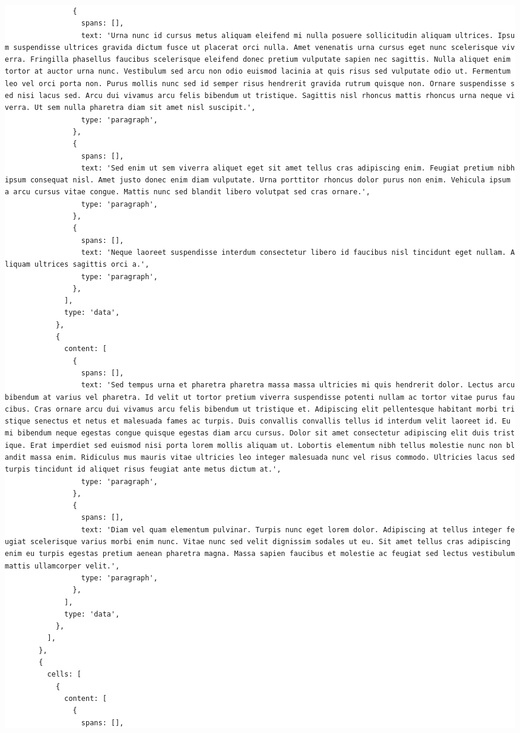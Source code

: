                     {
                      spans: [],
                      text: 'Urna nunc id cursus metus aliquam eleifend mi nulla posuere sollicitudin aliquam ultrices. Ipsum suspendisse ultrices gravida dictum fusce ut placerat orci nulla. Amet venenatis urna cursus eget nunc scelerisque viverra. Fringilla phasellus faucibus scelerisque eleifend donec pretium vulputate sapien nec sagittis. Nulla aliquet enim tortor at auctor urna nunc. Vestibulum sed arcu non odio euismod lacinia at quis risus sed vulputate odio ut. Fermentum leo vel orci porta non. Purus mollis nunc sed id semper risus hendrerit gravida rutrum quisque non. Ornare suspendisse sed nisi lacus sed. Arcu dui vivamus arcu felis bibendum ut tristique. Sagittis nisl rhoncus mattis rhoncus urna neque viverra. Ut sem nulla pharetra diam sit amet nisl suscipit.',
                      type: 'paragraph',
                    },
                    {
                      spans: [],
                      text: 'Sed enim ut sem viverra aliquet eget sit amet tellus cras adipiscing enim. Feugiat pretium nibh ipsum consequat nisl. Amet justo donec enim diam vulputate. Urna porttitor rhoncus dolor purus non enim. Vehicula ipsum a arcu cursus vitae congue. Mattis nunc sed blandit libero volutpat sed cras ornare.',
                      type: 'paragraph',
                    },
                    {
                      spans: [],
                      text: 'Neque laoreet suspendisse interdum consectetur libero id faucibus nisl tincidunt eget nullam. Aliquam ultrices sagittis orci a.',
                      type: 'paragraph',
                    },
                  ],
                  type: 'data',
                },
                {
                  content: [
                    {
                      spans: [],
                      text: 'Sed tempus urna et pharetra pharetra massa massa ultricies mi quis hendrerit dolor. Lectus arcu bibendum at varius vel pharetra. Id velit ut tortor pretium viverra suspendisse potenti nullam ac tortor vitae purus faucibus. Cras ornare arcu dui vivamus arcu felis bibendum ut tristique et. Adipiscing elit pellentesque habitant morbi tristique senectus et netus et malesuada fames ac turpis. Duis convallis convallis tellus id interdum velit laoreet id. Eu mi bibendum neque egestas congue quisque egestas diam arcu cursus. Dolor sit amet consectetur adipiscing elit duis tristique. Erat imperdiet sed euismod nisi porta lorem mollis aliquam ut. Lobortis elementum nibh tellus molestie nunc non blandit massa enim. Ridiculus mus mauris vitae ultricies leo integer malesuada nunc vel risus commodo. Ultricies lacus sed turpis tincidunt id aliquet risus feugiat ante metus dictum at.',
                      type: 'paragraph',
                    },
                    {
                      spans: [],
                      text: 'Diam vel quam elementum pulvinar. Turpis nunc eget lorem dolor. Adipiscing at tellus integer feugiat scelerisque varius morbi enim nunc. Vitae nunc sed velit dignissim sodales ut eu. Sit amet tellus cras adipiscing enim eu turpis egestas pretium aenean pharetra magna. Massa sapien faucibus et molestie ac feugiat sed lectus vestibulum mattis ullamcorper velit.',
                      type: 'paragraph',
                    },
                  ],
                  type: 'data',
                },
              ],
            },
            {
              cells: [
                {
                  content: [
                    {
                      spans: [],